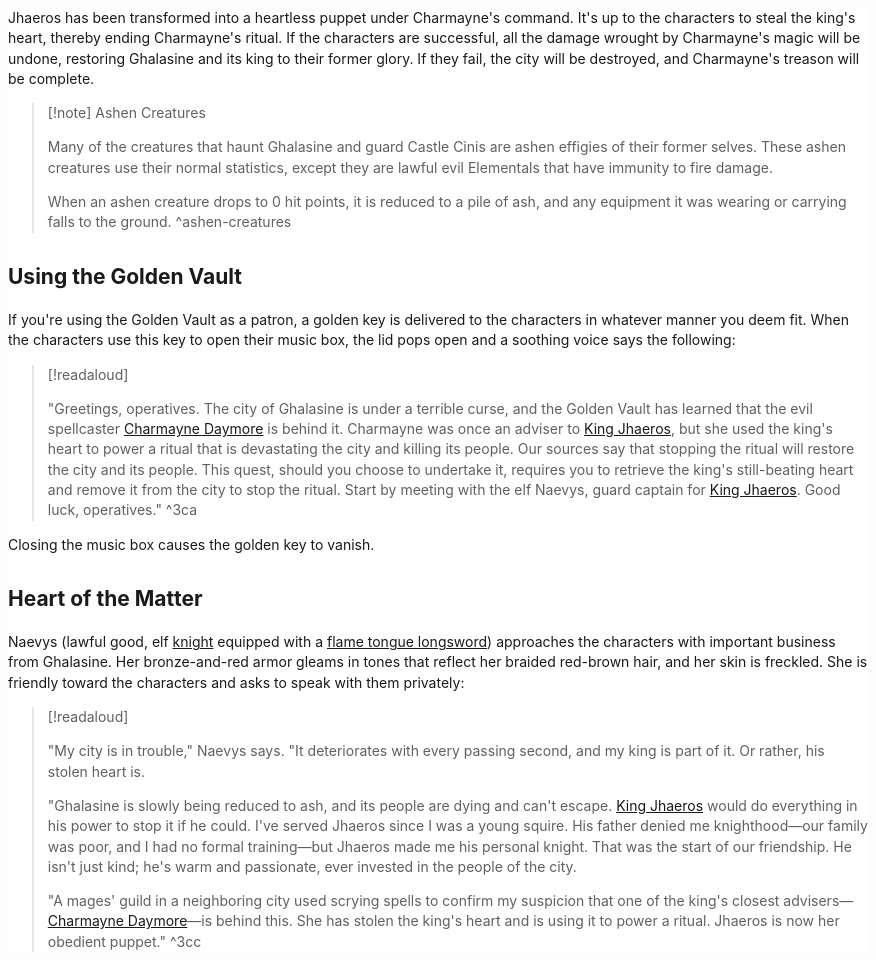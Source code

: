 Jhaeros has been transformed into a heartless puppet under Charmayne's command. It's up to the characters to steal the king's heart, thereby ending Charmayne's ritual. If the characters are successful, all the damage wrought by Charmayne's magic will be undone, restoring Ghalasine and its king to their former glory. If they fail, the city will be destroyed, and Charmayne's treason will be complete.

> [!note] Ashen Creatures
> 
> Many of the creatures that haunt Ghalasine and guard Castle Cinis are ashen effigies of their former selves. These ashen creatures use their normal statistics, except they are lawful evil Elementals that have immunity to fire damage.
> 
> When an ashen creature drops to 0 hit points, it is reduced to a pile of ash, and any equipment it was wearing or carrying falls to the ground.
^ashen-creatures

## Using the Golden Vault

If you're using the Golden Vault as a patron, a golden key is delivered to the characters in whatever manner you deem fit. When the characters use this key to open their music box, the lid pops open and a soothing voice says the following:

> [!readaloud] 
> 
> "Greetings, operatives. The city of Ghalasine is under a terrible curse, and the Golden Vault has learned that the evil spellcaster [Charmayne Daymore](3-Mechanics/CLI/bestiary/npc/charmayne-daymore-kftgv.md) is behind it. Charmayne was once an adviser to [King Jhaeros](3-Mechanics/CLI/bestiary/npc/king-jhaeros-kftgv.md), but she used the king's heart to power a ritual that is devastating the city and killing its people. Our sources say that stopping the ritual will restore the city and its people. This quest, should you choose to undertake it, requires you to retrieve the king's still-beating heart and remove it from the city to stop the ritual. Start by meeting with the elf Naevys, guard captain for [King Jhaeros](3-Mechanics/CLI/bestiary/npc/king-jhaeros-kftgv.md). Good luck, operatives."
^3ca

Closing the music box causes the golden key to vanish.

## Heart of the Matter

Naevys (lawful good, elf [knight](3-Mechanics/CLI/bestiary/humanoid/knight.md) equipped with a [flame tongue longsword](3-Mechanics/CLI/items/flame-tongue.md)) approaches the characters with important business from Ghalasine. Her bronze-and-red armor gleams in tones that reflect her braided red-brown hair, and her skin is freckled. She is friendly toward the characters and asks to speak with them privately:

> [!readaloud] 
> 
> "My city is in trouble," Naevys says. "It deteriorates with every passing second, and my king is part of it. Or rather, his stolen heart is.
> 
> "Ghalasine is slowly being reduced to ash, and its people are dying and can't escape. [King Jhaeros](3-Mechanics/CLI/bestiary/npc/king-jhaeros-kftgv.md) would do everything in his power to stop it if he could. I've served Jhaeros since I was a young squire. His father denied me knighthood—our family was poor, and I had no formal training—but Jhaeros made me his personal knight. That was the start of our friendship. He isn't just kind; he's warm and passionate, ever invested in the people of the city.
> 
> "A mages' guild in a neighboring city used scrying spells to confirm my suspicion that one of the king's closest advisers—[Charmayne Daymore](3-Mechanics/CLI/bestiary/npc/charmayne-daymore-kftgv.md)—is behind this. She has stolen the king's heart and is using it to power a ritual. Jhaeros is now her obedient puppet."
^3cc
